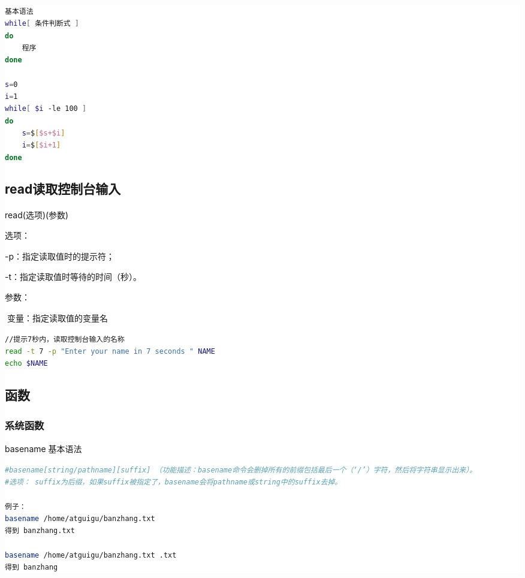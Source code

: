 ```bash
基本语法
while[ 条件判断式 ]
do
	程序
done

s=0
i=1
while[ $i -le 100 ]
do
	s=$[$s+$i]
	i=$[$i+1]
done
```





## read读取控制台输入

read(选项)(参数)

选项：  

-p：指定读取值时的提示符；

-t：指定读取值时等待的时间（秒）。

参数：

​	变量：指定读取值的变量名

```bash
//提示7秒内，读取控制台输入的名称
read -t 7 -p "Enter your name in 7 seconds " NAME
echo $NAME

```



## 函数

### 系统函数

basename 基本语法

```bash
#basename[string/pathname][suffix] （功能描述：basename命令会删掉所有的前缀包括最后一个（‘/’）字符，然后将字符串显示出来）。
#选项： suffix为后缀，如果suffix被指定了，basename会将pathname或string中的suffix去掉。

例子：
basename /home/atguigu/banzhang.txt
得到 banzhang.txt

basename /home/atguigu/banzhang.txt .txt
得到 banzhang
```
